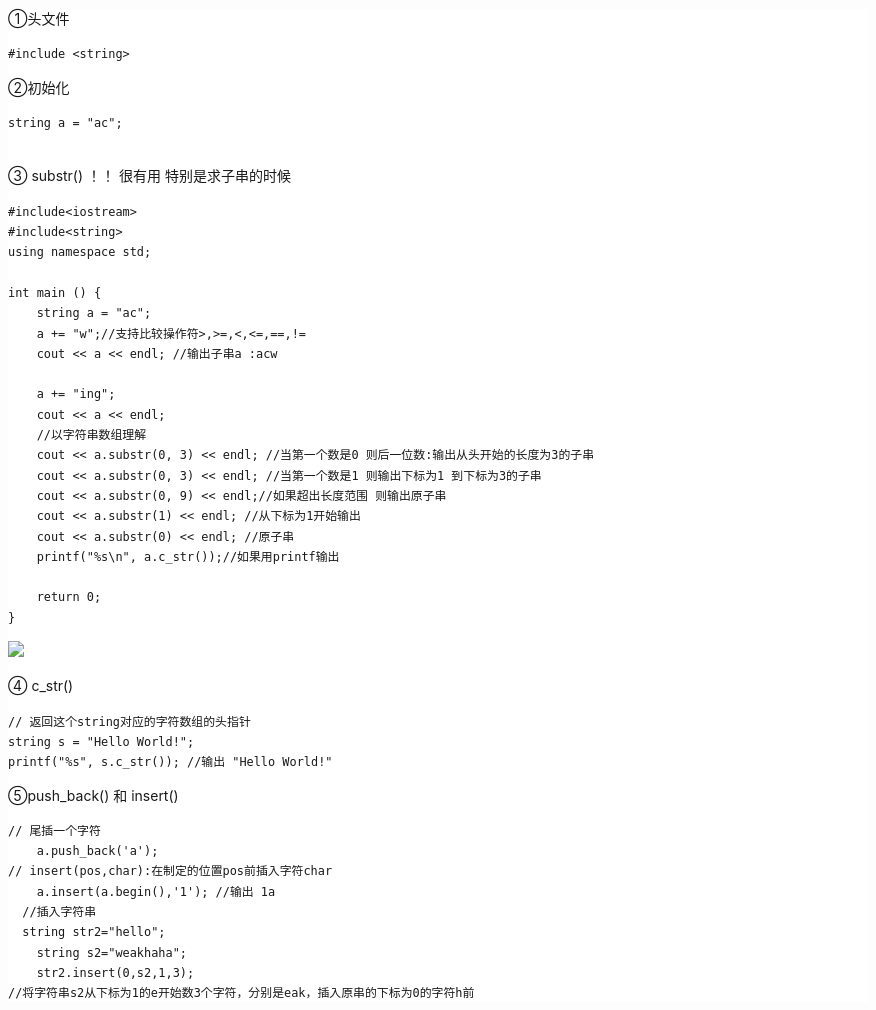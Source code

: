 ①头文件

```
#include <string>

```

②初始化

```
string a = "ac";


```

③ substr() ！！ 很有用 特别是求子串的时候

```
#include<iostream> 
#include<string>
using namespace std;

int main () {
    string a = "ac";
    a += "w";//支持比较操作符>,>=,<,<=,==,!=
    cout << a << endl; //输出子串a :acw

    a += "ing";  
    cout << a << endl;
    //以字符串数组理解
    cout << a.substr(0, 3) << endl; //当第一个数是0 则后一位数:输出从头开始的长度为3的子串
    cout << a.substr(0, 3) << endl; //当第一个数是1 则输出下标为1 到下标为3的子串  
    cout << a.substr(0, 9) << endl;//如果超出长度范围 则输出原子串
    cout << a.substr(1) << endl; //从下标为1开始输出
    cout << a.substr(0) << endl; //原子串
    printf("%s\n", a.c_str());//如果用printf输出  

    return 0;
}  

```

![](https://i-blog.csdnimg.cn/blog_migrate/debbf198c5815382b49b259e829afb3b.png)

④ c_str()

```
// 返回这个string对应的字符数组的头指针
string s = "Hello World!";
printf("%s", s.c_str()); //输出 "Hello World!"

```

⑤push_back() 和 insert()

```
// 尾插一个字符
    a.push_back('a');
// insert(pos,char):在制定的位置pos前插入字符char
    a.insert(a.begin(),'1'); //输出 1a
  //插入字符串
  string str2="hello";
    string s2="weakhaha";
    str2.insert(0,s2,1,3);
//将字符串s2从下标为1的e开始数3个字符，分别是eak，插入原串的下标为0的字符h前    

```
